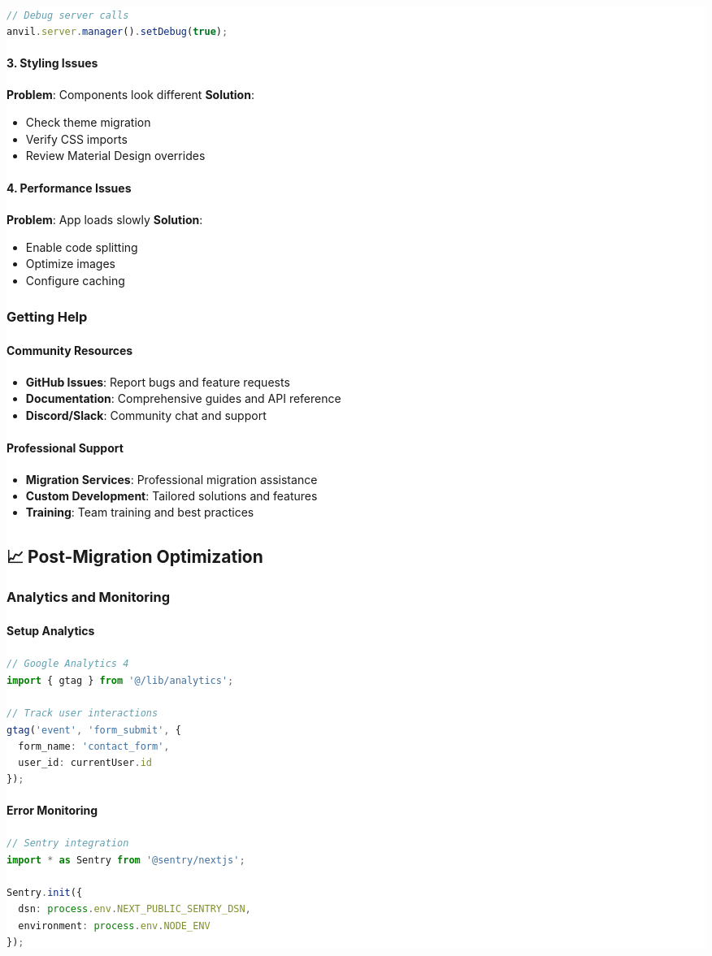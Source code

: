 ```typescript
// Debug server calls
anvil.server.manager().setDebug(true);
```

#### 3. Styling Issues
**Problem**: Components look different
**Solution**:
- Check theme migration
- Verify CSS imports
- Review Material Design overrides

#### 4. Performance Issues
**Problem**: App loads slowly
**Solution**:
- Enable code splitting
- Optimize images
- Configure caching

### Getting Help

#### Community Resources
- **GitHub Issues**: Report bugs and feature requests
- **Documentation**: Comprehensive guides and API reference
- **Discord/Slack**: Community chat and support

#### Professional Support
- **Migration Services**: Professional migration assistance
- **Custom Development**: Tailored solutions and features
- **Training**: Team training and best practices

## 📈 Post-Migration Optimization

### Analytics and Monitoring

#### Setup Analytics
```typescript
// Google Analytics 4
import { gtag } from '@/lib/analytics';

// Track user interactions
gtag('event', 'form_submit', {
  form_name: 'contact_form',
  user_id: currentUser.id
});
```

#### Error Monitoring
```typescript
// Sentry integration
import * as Sentry from '@sentry/nextjs';

Sentry.init({
  dsn: process.env.NEXT_PUBLIC_SENTRY_DSN,
  environment: process.env.NODE_ENV
});
```
